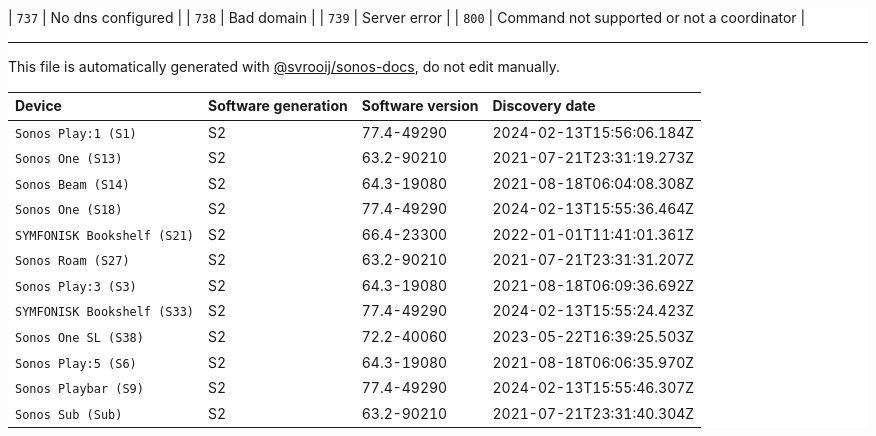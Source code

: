 | `737` | No dns configured |
| `738` | Bad domain |
| `739` | Server error |
| `800` | Command not supported or not a coordinator |

---

This file is automatically generated with [@svrooij/sonos-docs](https://github.com/svrooij/sonos-api-docs/tree/main/generator/sonos-docs), do not edit manually.

| Device | Software generation | Software version | Discovery date |
|:-------|:--------------------|:-----------------|:---------------|
| `Sonos Play:1 (S1)` | S2 | 77.4-49290 | 2024-02-13T15:56:06.184Z |
| `Sonos One (S13)` | S2 | 63.2-90210 | 2021-07-21T23:31:19.273Z |
| `Sonos Beam (S14)` | S2 | 64.3-19080 | 2021-08-18T06:04:08.308Z |
| `Sonos One (S18)` | S2 | 77.4-49290 | 2024-02-13T15:55:36.464Z |
| `SYMFONISK Bookshelf (S21)` | S2 | 66.4-23300 | 2022-01-01T11:41:01.361Z |
| `Sonos Roam (S27)` | S2 | 63.2-90210 | 2021-07-21T23:31:31.207Z |
| `Sonos Play:3 (S3)` | S2 | 64.3-19080 | 2021-08-18T06:09:36.692Z |
| `SYMFONISK Bookshelf (S33)` | S2 | 77.4-49290 | 2024-02-13T15:55:24.423Z |
| `Sonos One SL (S38)` | S2 | 72.2-40060 | 2023-05-22T16:39:25.503Z |
| `Sonos Play:5 (S6)` | S2 | 64.3-19080 | 2021-08-18T06:06:35.970Z |
| `Sonos Playbar (S9)` | S2 | 77.4-49290 | 2024-02-13T15:55:46.307Z |
| `Sonos Sub (Sub)` | S2 | 63.2-90210 | 2021-07-21T23:31:40.304Z |
